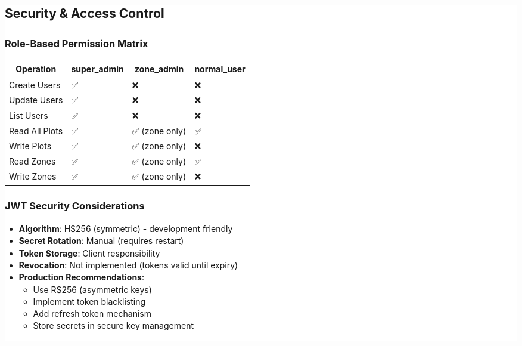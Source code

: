 
## Security & Access Control

### Role-Based Permission Matrix
| Operation | super_admin | zone_admin | normal_user |
|-----------|-------------|------------|-------------|
| Create Users | ✅ | ❌ | ❌ |
| Update Users | ✅ | ❌ | ❌ |
| List Users | ✅ | ❌ | ❌ |
| Read All Plots | ✅ | ✅ (zone only) | ✅ |
| Write Plots | ✅ | ✅ (zone only) | ❌ |
| Read Zones | ✅ | ✅ (zone only) | ✅ |
| Write Zones | ✅ | ✅ (zone only) | ❌ |

### JWT Security Considerations
- **Algorithm**: HS256 (symmetric) - development friendly
- **Secret Rotation**: Manual (requires restart)
- **Token Storage**: Client responsibility
- **Revocation**: Not implemented (tokens valid until expiry)
- **Production Recommendations**: 
  - Use RS256 (asymmetric keys)
  - Implement token blacklisting
  - Add refresh token mechanism
  - Store secrets in secure key management

---

